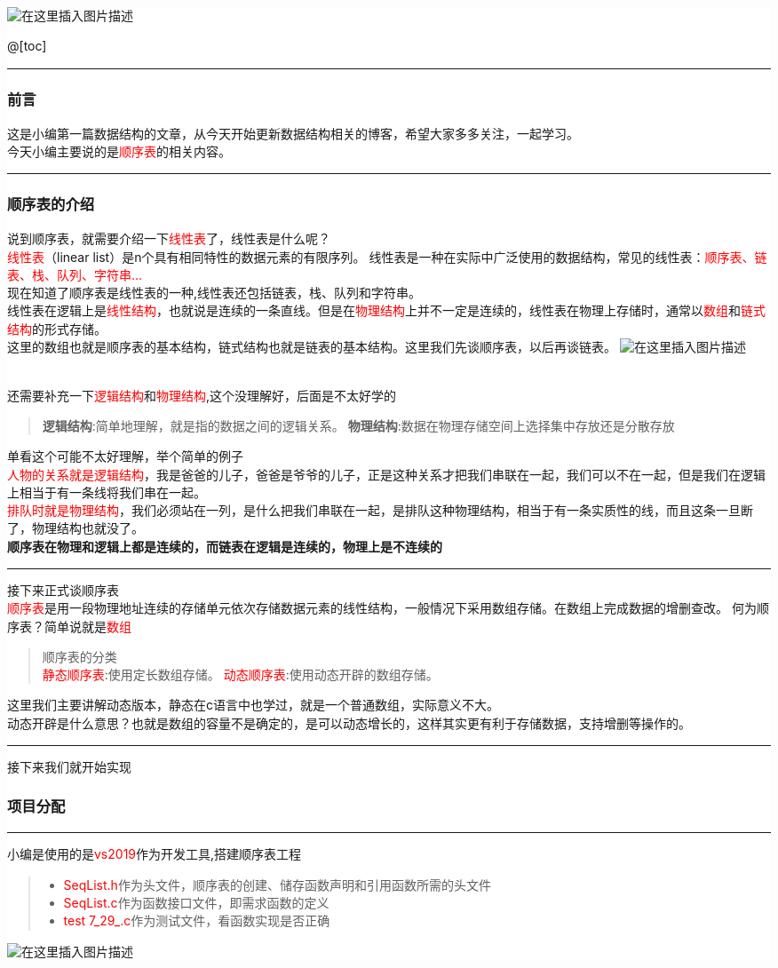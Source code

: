 ﻿![在这里插入图片描述](https://img-blog.csdnimg.cn/8550b433355743bab8cb0ee5fb09ead5.png?x-oss-process=image/watermark,type_ZmFuZ3poZW5naGVpdGk,shadow_10,text_aHR0cHM6Ly9ibG9nLmNzZG4ubmV0L3FxXzUyOTA2NzQy,size_16,color_FFFFFF,t_70#pic_center)

@[toc]
******
### 前言
这是小编第一篇数据结构的文章，从今天开始更新数据结构相关的博客，希望大家多多关注，一起学习。
\
 今天小编主要说的是<font color="Red">顺序表</font>的相关内容。
********
 ### 顺序表的介绍
 说到顺序表，就需要介绍一下<font color="Red">线性表</font>了，线性表是什么呢？
 \
 <font color="Red">线性表</font>（linear list）是n个具有相同特性的数据元素的有限序列。 线性表是一种在实际中广泛使用的数据结构，常见的线性表：<font color="Red">顺序表、链表、栈、队列、字符串...</font>
 \
 现在知道了顺序表是线性表的一种,线性表还包括链表，栈、队列和字符串。
\
线性表在逻辑上是<font color="Red">线性结构</font>，也就说是连续的一条直线。但是在<font color="Red">物理结构</font>上并不一定是连续的，线性表在物理上存储时，通常以<font color="Red">数组</font>和<font color="Red">链式结构</font>的形式存储。
\
这里的数组也就是顺序表的基本结构，链式结构也就是链表的基本结构。这里我们先谈顺序表，以后再谈链表。
![在这里插入图片描述](https://img-blog.csdnimg.cn/92a6d47cb72044278d3b24d565bf9c73.png?x-oss-process=image/watermark,type_ZmFuZ3poZW5naGVpdGk,shadow_10,text_aHR0cHM6Ly9ibG9nLmNzZG4ubmV0L3FxXzUyOTA2NzQy,size_16,color_FFFFFF,t_70)

\
还需要补充一下<font color="Red">逻辑结构</font>和<font color="Red">物理结构</font>,这个没理解好，后面是不太好学的
>**逻辑结构**:简单地理解，就是指的数据之间的逻辑关系。
>**物理结构**:数据在物理存储空间上选择集中存放还是分散存放
>
单看这个可能不太好理解，举个简单的例子
\
<font color="Red">人物的关系就是逻辑结构</font>，我是爸爸的儿子，爸爸是爷爷的儿子，正是这种关系才把我们串联在一起，我们可以不在一起，但是我们在逻辑上相当于有一条线将我们串在一起。
\
<font color="Red">排队时就是物理结构</font>，我们必须站在一列，是什么把我们串联在一起，是排队这种物理结构，相当于有一条实质性的线，而且这条一旦断了，物理结构也就没了。
\
**顺序表在物理和逻辑上都是连续的，而链表在逻辑是连续的，物理上是不连续的**
*****
接下来正式谈顺序表
\
<font color="Red">顺序表</font>是用一段物理地址连续的存储单元依次存储数据元素的线性结构，一般情况下采用数组存储。在数组上完成数据的增删查改。
何为顺序表？简单说就是<font color="Red">数组</font>
>顺序表的分类
>\
><font color="Red">静态顺序表</font>:使用定长数组存储。
><font color="Red">动态顺序表</font>:使用动态开辟的数组存储。

这里我们主要讲解动态版本，静态在c语言中也学过，就是一个普通数组，实际意义不大。
\
动态开辟是什么意思？也就是数组的容量不是确定的，是可以动态增长的，这样其实更有利于存储数据，支持增删等操作的。
*****
接下来我们就开始实现
### 项目分配
****
小编是使用的是<font color="Red">vs2019</font>作为开发工具,搭建顺序表工程
>* <font color="Red">SeqList.h</font>作为头文件，顺序表的创建、储存函数声明和引用函数所需的头文件
>* <font color="Red">SeqList.c</font>作为函数接口文件，即需求函数的定义
>* <font color="Red">test 7_29_.c</font>作为测试文件，看函数实现是否正确
>
![在这里插入图片描述](https://img-blog.csdnimg.cn/b6981f422cd84e98ab880488683866b0.png?x-oss-process=image/watermark,type_ZmFuZ3poZW5naGVpdGk,shadow_10,text_aHR0cHM6Ly9ibG9nLmNzZG4ubmV0L3FxXzUyOTA2NzQy,size_16,color_FFFFFF,t_70)